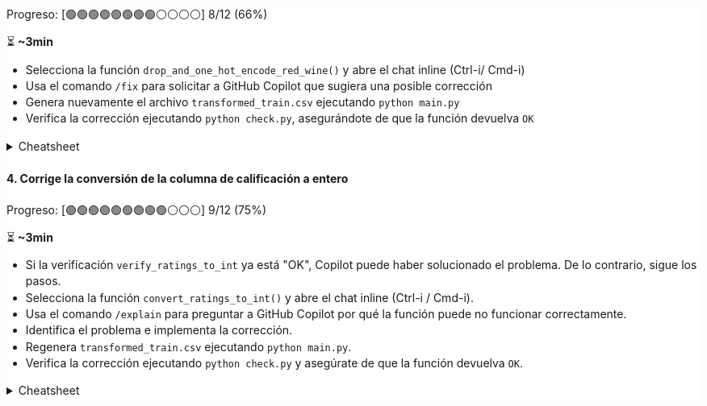 Progreso: [🟢🟢🟢🟢🟢🟢🟢🟢⚪⚪⚪⚪] 8/12 (66%)

⏳ **~3min**
- Selecciona la función `drop_and_one_hot_encode_red_wine()` y abre el chat inline (Ctrl-i/ Cmd-i)  
- Usa el comando `/fix` para solicitar a GitHub Copilot que sugiera una posible corrección  
- Genera nuevamente el archivo `transformed_train.csv` ejecutando `python main.py`  
- Verifica la corrección ejecutando `python check.py`, asegurándote de que la función devuelva `OK`  

<details><summary>Cheatsheet</summary></details>

#### 4. Corrige la conversión de la columna de calificación a entero

Progreso: [🟢🟢🟢🟢🟢🟢🟢🟢🟢⚪⚪⚪] 9/12 (75%)

⏳ **~3min**

- Si la verificación `verify_ratings_to_int` ya está "OK", Copilot puede haber solucionado el problema. De lo contrario, sigue los pasos.  
- Selecciona la función `convert_ratings_to_int()` y abre el chat inline (Ctrl-i / Cmd-i).  
- Usa el comando `/explain` para preguntar a GitHub Copilot por qué la función puede no funcionar correctamente.  
- Identifica el problema e implementa la corrección.  
- Regenera `transformed_train.csv` ejecutando `python main.py`.  
- Verifica la corrección ejecutando `python check.py` y asegúrate de que la función devuelva `OK`.  

<details>
<summary>Cheatsheet</summary>

##### Prompt

```sh
Esta función no está convirtiendo las calificaciones a enteros
```
